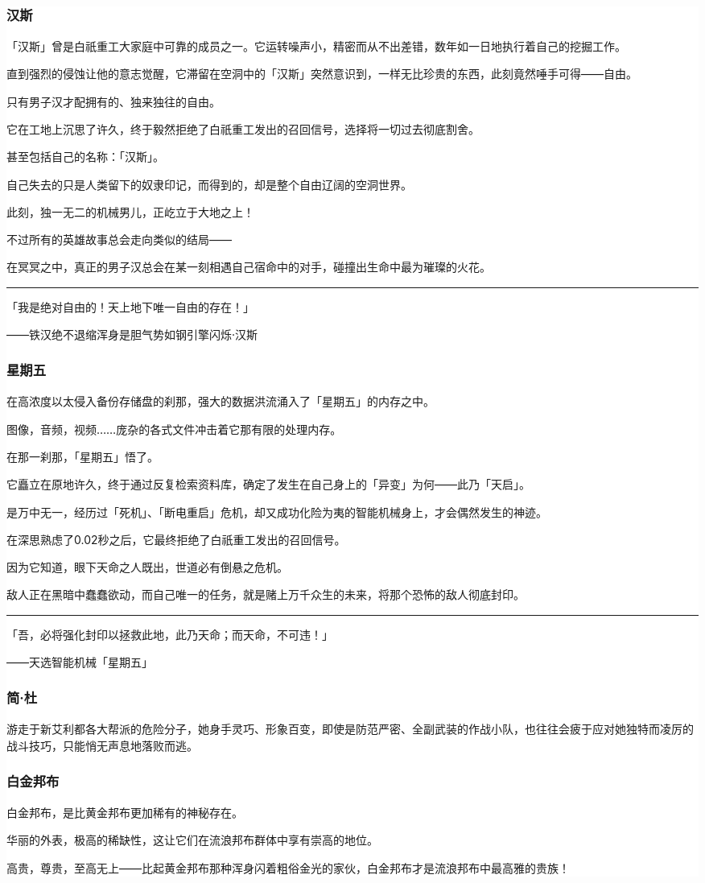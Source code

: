 ### 汉斯

「汉斯」曾是白祇重工大家庭中可靠的成员之一。它运转噪声小，精密而从不出差错，数年如一日地执行着自己的挖掘工作。

直到强烈的侵蚀让他的意志觉醒，它滞留在空洞中的「汉斯」突然意识到，一样无比珍贵的东西，此刻竟然唾手可得——自由。

只有男子汉才配拥有的、独来独往的自由。

它在工地上沉思了许久，终于毅然拒绝了白祇重工发出的召回信号，选择将一切过去彻底割舍。

甚至包括自己的名称：「汉斯」。

自己失去的只是人类留下的奴隶印记，而得到的，却是整个自由辽阔的空洞世界。

此刻，独一无二的机械男儿，正屹立于大地之上！

不过所有的英雄故事总会走向类似的结局——

在冥冥之中，真正的男子汉总会在某一刻相遇自己宿命中的对手，碰撞出生命中最为璀璨的火花。

---

「我是绝对自由的！天上地下唯一自由的存在！」

——铁汉绝不退缩浑身是胆气势如钢引擎闪烁·汉斯

### 星期五

在高浓度以太侵入备份存储盘的刹那，强大的数据洪流涌入了「星期五」的内存之中。

图像，音频，视频……庞杂的各式文件冲击着它那有限的处理内存。

在那一刹那，「星期五」悟了。

它矗立在原地许久，终于通过反复检索资料库，确定了发生在自己身上的「异变」为何——此乃「天启」。

是万中无一，经历过「死机」、「断电重启」危机，却又成功化险为夷的智能机械身上，才会偶然发生的神迹。

在深思熟虑了0.02秒之后，它最终拒绝了白祇重工发出的召回信号。

因为它知道，眼下天命之人既出，世道必有倒悬之危机。

敌人正在黑暗中蠢蠢欲动，而自己唯一的任务，就是赌上万千众生的未来，将那个恐怖的敌人彻底封印。

---

「吾，必将强化封印以拯救此地，此乃天命；而天命，不可违！」

——天选智能机械「星期五」

### 简·杜

游走于新艾利都各大帮派的危险分子，她身手灵巧、形象百变，即使是防范严密、全副武装的作战小队，也往往会疲于应对她独特而凌厉的战斗技巧，只能悄无声息地落败而逃。

### 白金邦布

白金邦布，是比黄金邦布更加稀有的神秘存在。

华丽的外表，极高的稀缺性，这让它们在流浪邦布群体中享有崇高的地位。

高贵，尊贵，至高无上——比起黄金邦布那种浑身闪着粗俗金光的家伙，白金邦布才是流浪邦布中最高雅的贵族！
